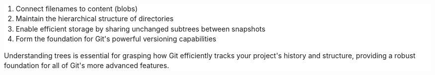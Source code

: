 1. Connect filenames to content (blobs)
2. Maintain the hierarchical structure of directories
3. Enable efficient storage by sharing unchanged subtrees between snapshots
4. Form the foundation for Git's powerful versioning capabilities

Understanding trees is essential for grasping how Git efficiently tracks your project's history and structure, providing a robust foundation for all of Git's more advanced features.
